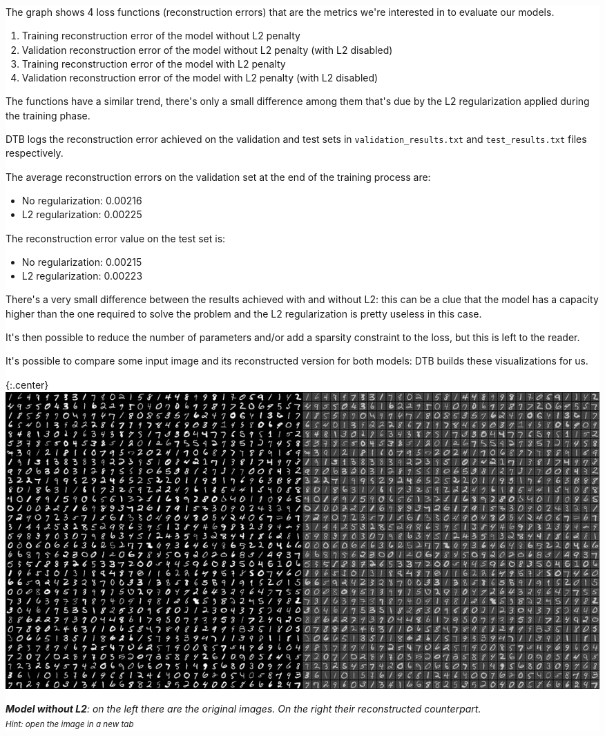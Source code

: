 </footer>

The graph shows 4 loss functions (reconstruction errors) that are the metrics we're interested in to evaluate our models.

1. Training reconstruction error of the model without L2 penalty
2. Validation reconstruction error of the model without L2 penalty (with L2 disabled)
3. Training reconstruction error of the model with L2 penalty
4. Validation reconstruction error of the model with L2 penalty (with L2 disabled)


The functions have a similar trend, there's only a small difference among them that's due by the L2 regularization applied during the training phase.

DTB logs the reconstruction error achieved on the validation and test sets in `validation_results.txt` and `test_results.txt` files respectively.

The average reconstruction errors on the validation set at the end of the training process are:

- No regularization: 0.00216
- L2 regularization: 0.00225

The reconstruction error value on the test set is:

- No regularization: 0.00215
- L2 regularization: 0.00223

There's a very small difference between the results achieved with and without L2: this can be a clue that the model has a capacity higher than the one required to solve the problem and the L2 regularization is pretty useless in this case.

It's then possible to reduce the number of parameters and/or add a sparsity constraint to the loss, but this is left to the reader.

It's possible to compare some input image and its reconstructed version for both models: DTB builds these visualizations for us.

{:.center}
![Input vs Output](/images/autoencoders/tf/mnist_io.png)
<footer>
    <cite title="Input vs Outout"><b>Model without L2</b>: on the left there are the original images. On the right their reconstructed counterpart.<br>
    <small>Hint: open the image in a new tab</small>
    </cite>
</footer>
